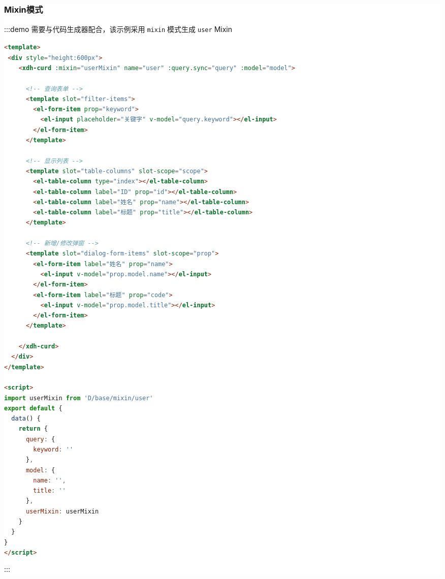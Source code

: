 ### Mixin模式

:::demo 需要与代码生成器配合，该示例采用 `mixin`  模式生成 `user`  Mixin
```html
<template>
 <div style="height:600px">
    <xdh-curd :mixin="userMixin" name="user" :query.sync="query" :model="model">

      <!-- 查询表单 -->
      <template slot="filter-items">
        <el-form-item prop="keyword">
          <el-input placeholder="关键字" v-model="query.keyword"></el-input>
        </el-form-item>
      </template>

      <!-- 显示列表 -->
      <template slot="table-columns" slot-scope="scope">
        <el-table-column type="index"></el-table-column>
        <el-table-column label="ID" prop="id"></el-table-column>
        <el-table-column label="姓名" prop="name"></el-table-column>
        <el-table-column label="标题" prop="title"></el-table-column>
      </template>

      <!-- 新增/修改弹窗 -->
      <template slot="dialog-form-items" slot-scope="prop">
        <el-form-item label="姓名" prop="name">
          <el-input v-model="prop.model.name"></el-input>
        </el-form-item>
        <el-form-item label="标题" prop="code">
          <el-input v-model="prop.model.title"></el-input>
        </el-form-item>
      </template>

    </xdh-curd>
  </div>
</template>

<script>
import userMixin from 'D/base/mixin/user'
export default {
  data() {
    return {
      query: {
        keyword: ''
      },
      model: {
        name: '',
        title: ''
      },
      userMixin: userMixin
    }
  }
}
</script>
```
:::

